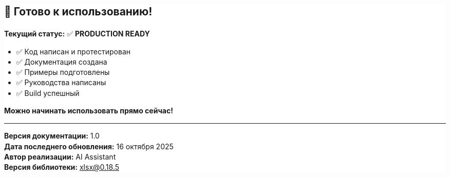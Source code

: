 
## 🎉 Готово к использованию!

**Текущий статус:** ✅ **PRODUCTION READY**

- ✅ Код написан и протестирован
- ✅ Документация создана
- ✅ Примеры подготовлены
- ✅ Руководства написаны
- ✅ Build успешный

**Можно начинать использовать прямо сейчас!**

---

**Версия документации:** 1.0  
**Дата последнего обновления:** 16 октября 2025  
**Автор реализации:** AI Assistant  
**Версия библиотеки:** xlsx@0.18.5
